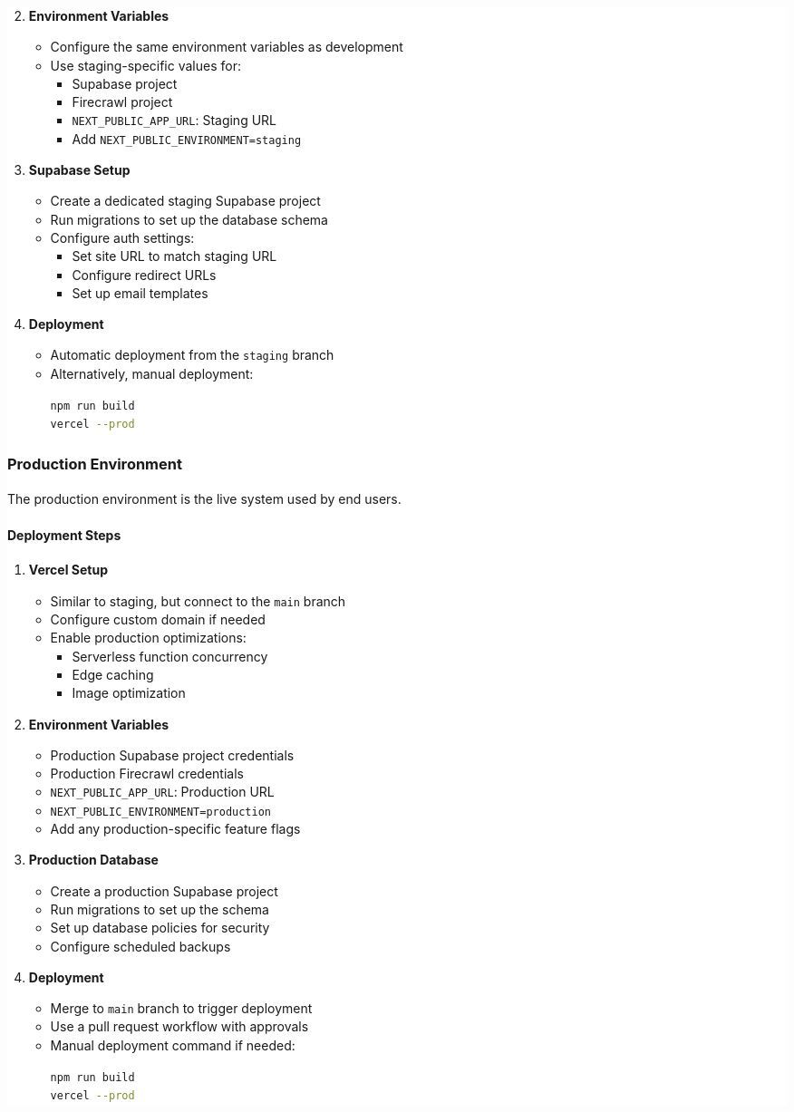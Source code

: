2. **Environment Variables**
   - Configure the same environment variables as development
   - Use staging-specific values for:
     - Supabase project
     - Firecrawl project
     - `NEXT_PUBLIC_APP_URL`: Staging URL
     - Add `NEXT_PUBLIC_ENVIRONMENT=staging`

3. **Supabase Setup**
   - Create a dedicated staging Supabase project
   - Run migrations to set up the database schema
   - Configure auth settings:
     - Set site URL to match staging URL
     - Configure redirect URLs
     - Set up email templates

4. **Deployment**
   - Automatic deployment from the `staging` branch
   - Alternatively, manual deployment:
     ```bash
     npm run build
     vercel --prod
     ```

### Production Environment

The production environment is the live system used by end users.

#### Deployment Steps

1. **Vercel Setup**
   - Similar to staging, but connect to the `main` branch
   - Configure custom domain if needed
   - Enable production optimizations:
     - Serverless function concurrency
     - Edge caching
     - Image optimization

2. **Environment Variables**
   - Production Supabase project credentials
   - Production Firecrawl credentials
   - `NEXT_PUBLIC_APP_URL`: Production URL
   - `NEXT_PUBLIC_ENVIRONMENT=production`
   - Add any production-specific feature flags

3. **Production Database**
   - Create a production Supabase project
   - Run migrations to set up the schema
   - Set up database policies for security
   - Configure scheduled backups

4. **Deployment**
   - Merge to `main` branch to trigger deployment
   - Use a pull request workflow with approvals
   - Manual deployment command if needed:
     ```bash
     npm run build
     vercel --prod
     ```
